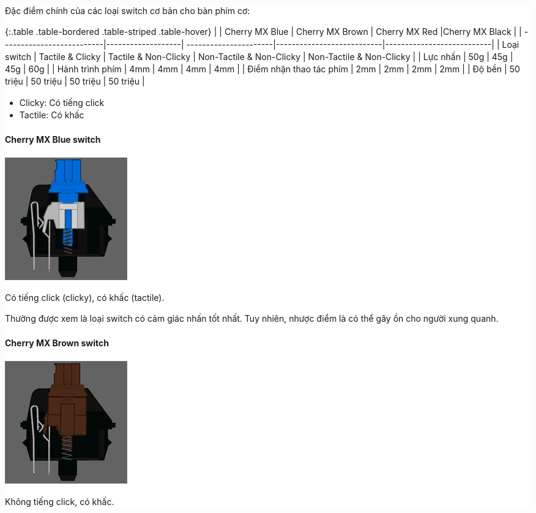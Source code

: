 Đặc điểm chính của các loại switch cơ bản cho bàn phím cơ:

{:.table .table-bordered .table-striped .table-hover}
|               			| Cherry MX Blue    | Cherry MX Brown  		| Cherry MX Red 			|Cherry MX Black			|
| --------------------------|-------------------| ----------------------|---------------------------|---------------------------|
| Loại switch      			| Tactile & Clicky	| Tactile & Non-Clicky 	| Non-Tactile & Non-Clicky 	| Non-Tactile & Non-Clicky	|
| Lực nhấn      			| 50g     			| 45g   				| 45g 						| 60g						|
| Hành trình phím 			| 4mm      			| 4mm       			| 4mm      					| 4mm      					|
| Điểm nhận thao tác phím	| 2mm				| 2mm 					| 2mm 						| 2mm 						|
| Độ bền					| 50 triệu 			| 50 triệu 				| 50 triệu 					| 50 triệu 					|

* Clicky: Có tiếng click
* Tactile: Có khấc

#### Cherry MX Blue switch

![Cherry MX Blue switch](/images/blue-switch.gif "Cherry MX Blue switch")

Có tiếng click (clicky), có khấc (tactile).

Thường được xem là loại switch có cảm giác nhấn tốt nhất. Tuy nhiên, nhược điểm là có thể gây ồn cho người xung quanh.


#### Cherry MX Brown switch

![Cherry MX Brown switch](/images/brown-switch.gif "Cherry MX Brown switch")

Không tiếng click, có khấc.
